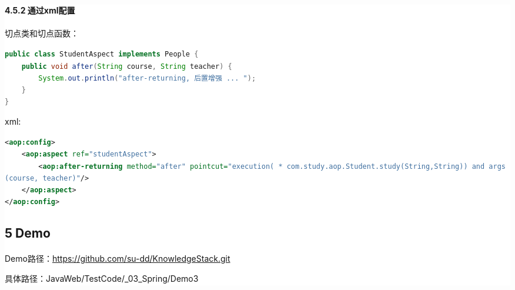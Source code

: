 
#### 4.5.2 通过xml配置

切点类和切点函数：

```java
public class StudentAspect implements People {
    public void after(String course, String teacher) {
        System.out.println("after-returning, 后置增强 ... ");
    }
}
```

xml:

```xml
<aop:config>
    <aop:aspect ref="studentAspect">
        <aop:after-returning method="after" pointcut="execution( * com.study.aop.Student.study(String,String)) and args(course, teacher)"/>
    </aop:aspect>
</aop:config>
```



## 5 Demo

Demo路径：https://github.com/su-dd/KnowledgeStack.git

具体路径：JavaWeb/TestCode/_03_Spring/Demo3